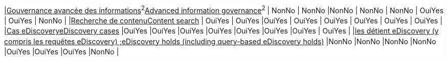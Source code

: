 |<span data-ttu-id="1c9e3-227">[Gouvernance avancée des informations](https://docs.microsoft.com/microsoft-365/compliance/retention)<sup>2</sup></span><span class="sxs-lookup"><span data-stu-id="1c9e3-227">[Advanced information governance](https://docs.microsoft.com/microsoft-365/compliance/retention)<sup>2</sup></span></span> | <span data-ttu-id="1c9e3-228">Non</span><span class="sxs-lookup"><span data-stu-id="1c9e3-228">No</span></span> | <span data-ttu-id="1c9e3-229">Non</span><span class="sxs-lookup"><span data-stu-id="1c9e3-229">No</span></span>  |<span data-ttu-id="1c9e3-230">Non</span><span class="sxs-lookup"><span data-stu-id="1c9e3-230">No</span></span>  | <span data-ttu-id="1c9e3-231">Non</span><span class="sxs-lookup"><span data-stu-id="1c9e3-231">No</span></span> | <span data-ttu-id="1c9e3-232">Non</span><span class="sxs-lookup"><span data-stu-id="1c9e3-232">No</span></span> | <span data-ttu-id="1c9e3-233">Oui</span><span class="sxs-lookup"><span data-stu-id="1c9e3-233">Yes</span></span> | <span data-ttu-id="1c9e3-234">Oui</span><span class="sxs-lookup"><span data-stu-id="1c9e3-234">Yes</span></span>  | <span data-ttu-id="1c9e3-235">Non</span><span class="sxs-lookup"><span data-stu-id="1c9e3-235">No</span></span>  |
|[<span data-ttu-id="1c9e3-236">Recherche de contenu</span><span class="sxs-lookup"><span data-stu-id="1c9e3-236">Content search</span></span>](https://docs.microsoft.com/microsoft-365/compliance/search-for-content) | <span data-ttu-id="1c9e3-237">Oui</span><span class="sxs-lookup"><span data-stu-id="1c9e3-237">Yes</span></span> | <span data-ttu-id="1c9e3-238">Oui</span><span class="sxs-lookup"><span data-stu-id="1c9e3-238">Yes</span></span>  |<span data-ttu-id="1c9e3-239">Oui</span><span class="sxs-lookup"><span data-stu-id="1c9e3-239">Yes</span></span>  | <span data-ttu-id="1c9e3-240">Oui</span><span class="sxs-lookup"><span data-stu-id="1c9e3-240">Yes</span></span> | <span data-ttu-id="1c9e3-241">Oui</span><span class="sxs-lookup"><span data-stu-id="1c9e3-241">Yes</span></span> | <span data-ttu-id="1c9e3-242">Oui</span><span class="sxs-lookup"><span data-stu-id="1c9e3-242">Yes</span></span> | <span data-ttu-id="1c9e3-243">Oui</span><span class="sxs-lookup"><span data-stu-id="1c9e3-243">Yes</span></span>  | <span data-ttu-id="1c9e3-244">Oui</span><span class="sxs-lookup"><span data-stu-id="1c9e3-244">Yes</span></span>  |
|[<span data-ttu-id="1c9e3-245">Cas eDiscovery</span><span class="sxs-lookup"><span data-stu-id="1c9e3-245">eDiscovery cases</span></span>](https://docs.microsoft.com/microsoft-365/compliance/get-started-core-ediscovery)  |<span data-ttu-id="1c9e3-246">Oui</span><span class="sxs-lookup"><span data-stu-id="1c9e3-246">Yes</span></span>   |<span data-ttu-id="1c9e3-247">Oui</span><span class="sxs-lookup"><span data-stu-id="1c9e3-247">Yes</span></span>   |<span data-ttu-id="1c9e3-248">Oui</span><span class="sxs-lookup"><span data-stu-id="1c9e3-248">Yes</span></span>   |<span data-ttu-id="1c9e3-249">Oui</span><span class="sxs-lookup"><span data-stu-id="1c9e3-249">Yes</span></span>   |<span data-ttu-id="1c9e3-250">Oui</span><span class="sxs-lookup"><span data-stu-id="1c9e3-250">Yes</span></span>   |<span data-ttu-id="1c9e3-251">Oui</span><span class="sxs-lookup"><span data-stu-id="1c9e3-251">Yes</span></span>   |<span data-ttu-id="1c9e3-252">Oui</span><span class="sxs-lookup"><span data-stu-id="1c9e3-252">Yes</span></span>   | <span data-ttu-id="1c9e3-253">Oui</span><span class="sxs-lookup"><span data-stu-id="1c9e3-253">Yes</span></span>  |
|[<span data-ttu-id="1c9e3-254">les détient eDiscovery (y compris les requêtes eDiscovery) ;</span><span class="sxs-lookup"><span data-stu-id="1c9e3-254">eDiscovery holds (including query-based eDiscovery holds)</span></span>](https://docs.microsoft.com/microsoft-365/compliance/get-started-core-ediscovery)  |<span data-ttu-id="1c9e3-255">Non</span><span class="sxs-lookup"><span data-stu-id="1c9e3-255">No</span></span>   |<span data-ttu-id="1c9e3-256">Non</span><span class="sxs-lookup"><span data-stu-id="1c9e3-256">No</span></span>   |<span data-ttu-id="1c9e3-257">Non</span><span class="sxs-lookup"><span data-stu-id="1c9e3-257">No</span></span>  |<span data-ttu-id="1c9e3-258">Non</span><span class="sxs-lookup"><span data-stu-id="1c9e3-258">No</span></span>   |<span data-ttu-id="1c9e3-259">Oui</span><span class="sxs-lookup"><span data-stu-id="1c9e3-259">Yes</span></span>   |<span data-ttu-id="1c9e3-260">Oui</span><span class="sxs-lookup"><span data-stu-id="1c9e3-260">Yes</span></span>   |<span data-ttu-id="1c9e3-261">Oui</span><span class="sxs-lookup"><span data-stu-id="1c9e3-261">Yes</span></span>   |<span data-ttu-id="1c9e3-262">Non</span><span class="sxs-lookup"><span data-stu-id="1c9e3-262">No</span></span>   |